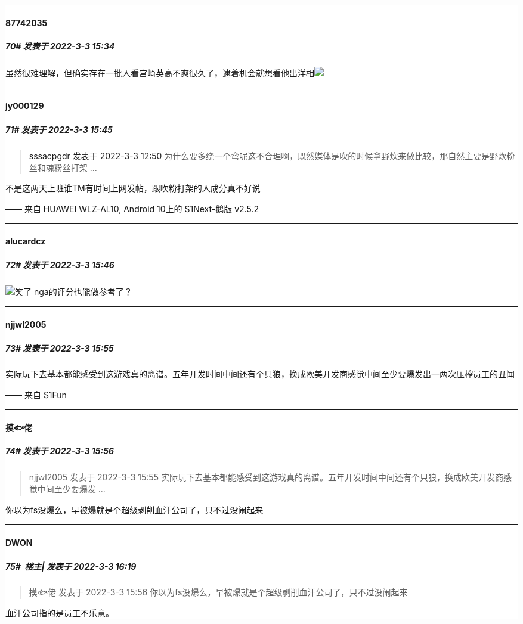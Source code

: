 *****

####  87742035  
##### 70#       发表于 2022-3-3 15:34

虽然很难理解，但确实存在一批人看宫崎英高不爽很久了，逮着机会就想看他出洋相<img src="https://static.saraba1st.com/image/smiley/face2017/067.png" referrerpolicy="no-referrer">

*****

####  jy000129  
##### 71#       发表于 2022-3-3 15:45

<blockquote><a href="httphttps://bbs.saraba1st.com/2b/forum.php?mod=redirect&amp;goto=findpost&amp;pid=54901113&amp;ptid=2055725" target="_blank">sssacpgdr 发表于 2022-3-3 12:50</a>
为什么要多绕一个弯呢这不合理啊，既然媒体是吹的时候拿野炊来做比较，那自然主要是野炊粉丝和魂粉丝打架 ...</blockquote>
不是这两天上班谁TM有时间上网发帖，跟吹粉打架的人成分真不好说

—— 来自 HUAWEI WLZ-AL10, Android 10上的 [S1Next-鹅版](https://github.com/ykrank/S1-Next/releases) v2.5.2

*****

####  alucardcz  
##### 72#       发表于 2022-3-3 15:46

<img src="https://static.saraba1st.com/image/smiley/face2017/067.png" referrerpolicy="no-referrer">笑了 nga的评分也能做参考了？



*****

####  njjwl2005  
##### 73#       发表于 2022-3-3 15:55

实际玩下去基本都能感受到这游戏真的离谱。五年开发时间中间还有个只狼，换成欧美开发商感觉中间至少要爆发出一两次压榨员工的丑闻

—— 来自 [S1Fun](https://s1fun.koalcat.com)

*****

####  摸🐟佬  
##### 74#       发表于 2022-3-3 15:56

<blockquote>njjwl2005 发表于 2022-3-3 15:55
实际玩下去基本都能感受到这游戏真的离谱。五年开发时间中间还有个只狼，换成欧美开发商感觉中间至少要爆发 ...</blockquote>
你以为fs没爆么，早被爆就是个超级剥削血汗公司了，只不过没闹起来



*****

####  DWON  
##### 75#         楼主| 发表于 2022-3-3 16:19

<blockquote>摸🐟佬 发表于 2022-3-3 15:56
你以为fs没爆么，早被爆就是个超级剥削血汗公司了，只不过没闹起来</blockquote>
血汗公司指的是员工不乐意。
